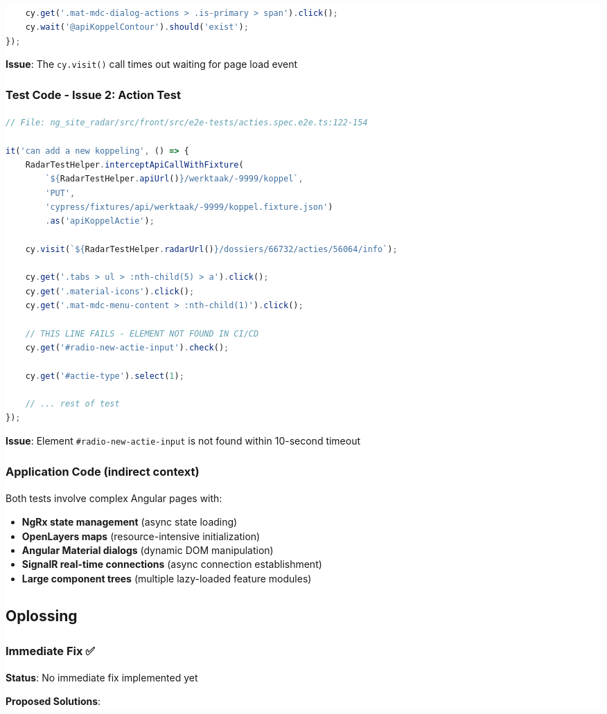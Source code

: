 ```typescript
    cy.get('.mat-mdc-dialog-actions > .is-primary > span').click();
    cy.wait('@apiKoppelContour').should('exist');
});
```

**Issue**: The `cy.visit()` call times out waiting for page load event

### Test Code - Issue 2: Action Test

```typescript
// File: ng_site_radar/src/front/src/e2e-tests/acties.spec.e2e.ts:122-154

it('can add a new koppeling', () => {
    RadarTestHelper.interceptApiCallWithFixture(
        `${RadarTestHelper.apiUrl()}/werktaak/-9999/koppel`,
        'PUT',
        'cypress/fixtures/api/werktaak/-9999/koppel.fixture.json')
        .as('apiKoppelActie');

    cy.visit(`${RadarTestHelper.radarUrl()}/dossiers/66732/acties/56064/info`);

    cy.get('.tabs > ul > :nth-child(5) > a').click();
    cy.get('.material-icons').click();
    cy.get('.mat-mdc-menu-content > :nth-child(1)').click();

    // THIS LINE FAILS - ELEMENT NOT FOUND IN CI/CD
    cy.get('#radio-new-actie-input').check();

    cy.get('#actie-type').select(1);

    // ... rest of test
});
```

**Issue**: Element `#radio-new-actie-input` is not found within 10-second timeout

### Application Code (indirect context)

Both tests involve complex Angular pages with:
- **NgRx state management** (async state loading)
- **OpenLayers maps** (resource-intensive initialization)
- **Angular Material dialogs** (dynamic DOM manipulation)
- **SignalR real-time connections** (async connection establishment)
- **Large component trees** (multiple lazy-loaded feature modules)

## Oplossing

### Immediate Fix ✅

**Status**: No immediate fix implemented yet

**Proposed Solutions**:
